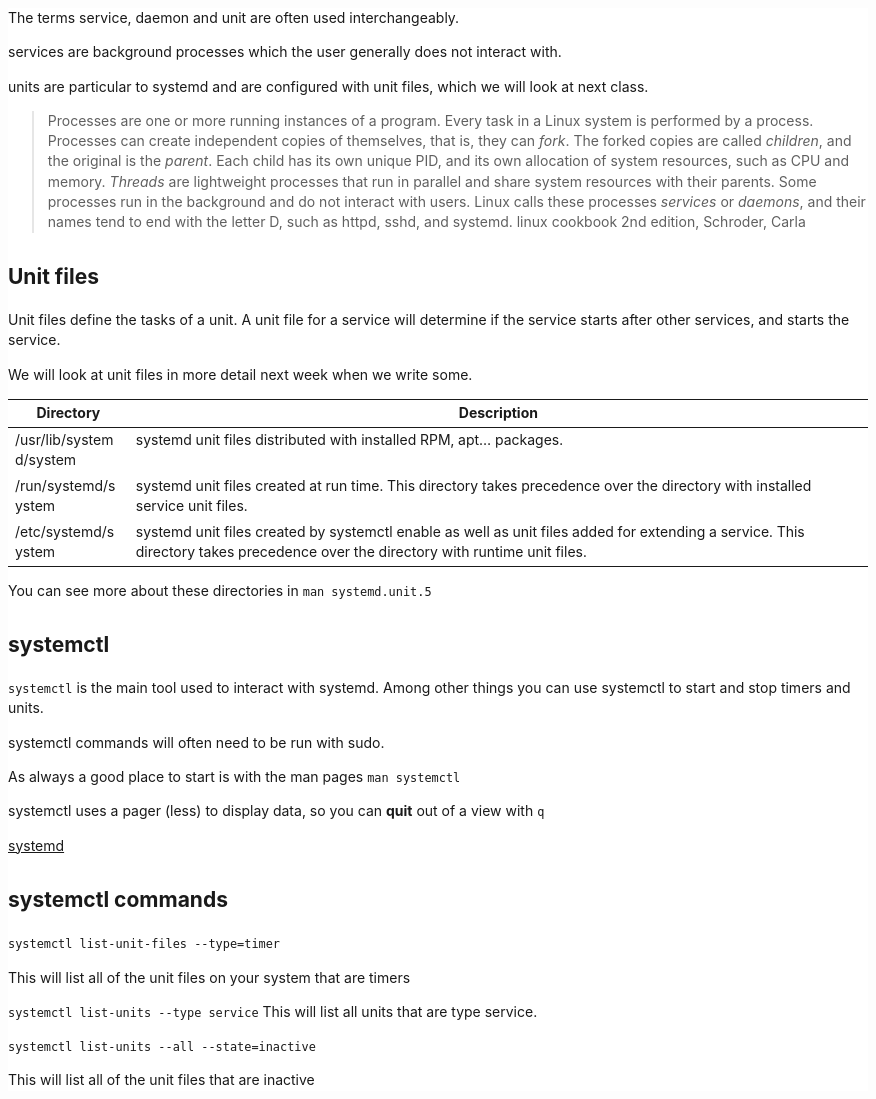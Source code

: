 The terms service, daemon and unit are often used interchangeably.

services are background processes which the user generally does not interact with.

units are particular to systemd and are configured with unit files, which we will look at next class.

> Processes are one or more running instances of a program. Every task in a Linux system is performed by a process. Processes can create independent copies of themselves, that is, they can _fork_. The forked copies are called _children_, and the original is the _parent_. Each child has its own unique PID, and its own allocation of system resources, such as CPU and memory. _Threads_ are lightweight processes that run in parallel and share system resources with their parents. Some processes run in the background and do not interact with users. Linux calls these processes _services_ or _daemons_, and their names tend to end with the letter D, such as httpd, sshd, and systemd. linux cookbook 2nd edition, Schroder, Carla

## Unit files

Unit files define the tasks of a unit. A unit file for a service will determine if the service starts after other services, and starts the service.

We will look at unit files in more detail next week when we write some.

| Directory   | Description   |
|---|---|
| /usr/lib/systemd/system   | systemd unit files distributed with installed RPM, apt… packages.   |
| /run/systemd/system  |  systemd unit files created at run time. This directory takes precedence over the directory with installed service unit files. |
| /etc/systemd/system  | systemd unit files created by systemctl enable as well as unit files added for extending a service. This directory takes precedence over the directory with runtime unit files.  |

You can see more about these directories in `man systemd.unit.5`

## systemctl

`systemctl` is the main tool used to interact with systemd. Among other things you can use systemctl to start and stop timers and units.

systemctl commands will often need to be run with sudo.

As always a good place to start is with the man pages `man systemctl`

systemctl uses a pager (less) to display data, so you can **quit** out of a view with `q`

[systemd](https://wiki.archlinux.org/title/Systemd#Basic_systemctl_usage)

## systemctl commands

`systemctl list-unit-files --type=timer`

This will list all of the unit files on your system that are timers

`systemctl list-units --type service` This will list all units that are type service.

`systemctl list-units --all --state=inactive`

This will list all of the unit files that are inactive
